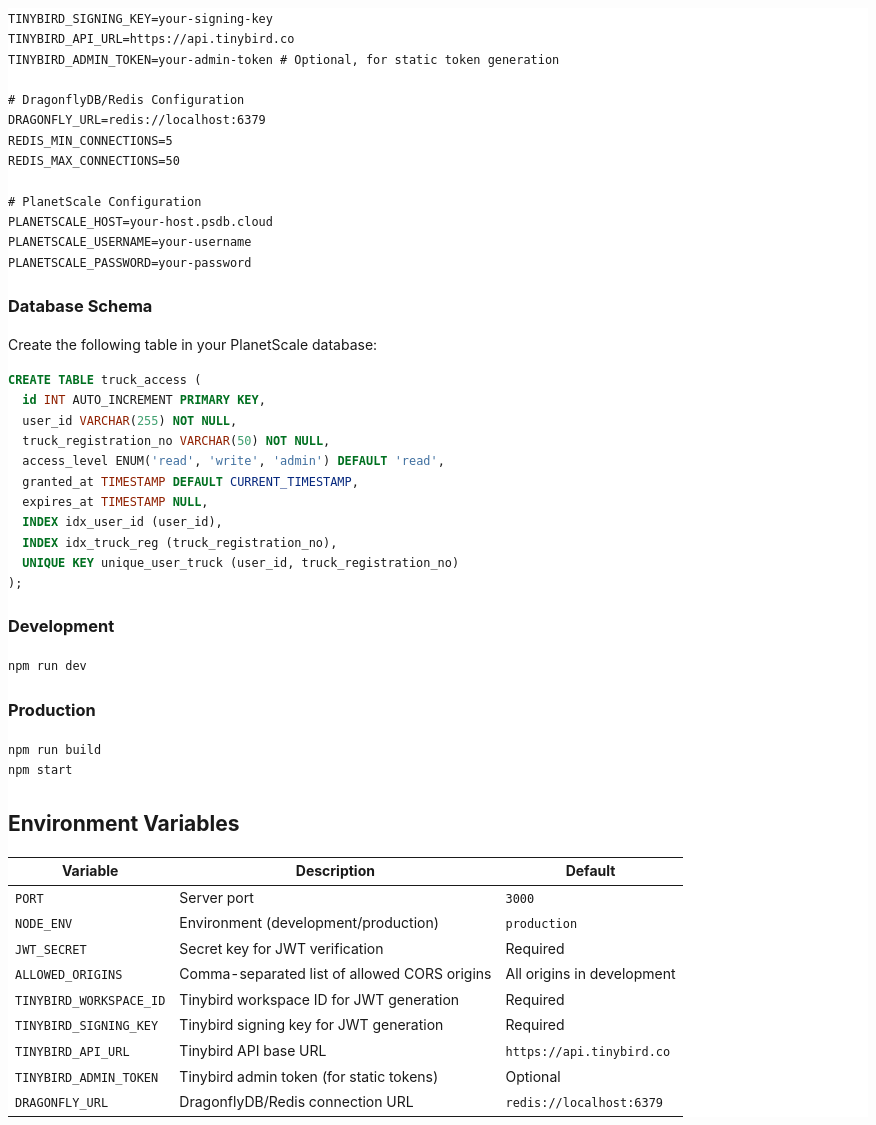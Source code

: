    ```env
   TINYBIRD_SIGNING_KEY=your-signing-key
   TINYBIRD_API_URL=https://api.tinybird.co
   TINYBIRD_ADMIN_TOKEN=your-admin-token # Optional, for static token generation
   
   # DragonflyDB/Redis Configuration
   DRAGONFLY_URL=redis://localhost:6379
   REDIS_MIN_CONNECTIONS=5
   REDIS_MAX_CONNECTIONS=50
   
   # PlanetScale Configuration
   PLANETSCALE_HOST=your-host.psdb.cloud
   PLANETSCALE_USERNAME=your-username
   PLANETSCALE_PASSWORD=your-password
   ```

### Database Schema

Create the following table in your PlanetScale database:

```sql
CREATE TABLE truck_access (
  id INT AUTO_INCREMENT PRIMARY KEY,
  user_id VARCHAR(255) NOT NULL,
  truck_registration_no VARCHAR(50) NOT NULL,
  access_level ENUM('read', 'write', 'admin') DEFAULT 'read',
  granted_at TIMESTAMP DEFAULT CURRENT_TIMESTAMP,
  expires_at TIMESTAMP NULL,
  INDEX idx_user_id (user_id),
  INDEX idx_truck_reg (truck_registration_no),
  UNIQUE KEY unique_user_truck (user_id, truck_registration_no)
);
```

### Development

```bash
npm run dev
```

### Production

```bash
npm run build
npm start
```

## Environment Variables

| Variable | Description | Default |
|----------|-------------|---------|
| `PORT` | Server port | `3000` |
| `NODE_ENV` | Environment (development/production) | `production` |
| `JWT_SECRET` | Secret key for JWT verification | Required |
| `ALLOWED_ORIGINS` | Comma-separated list of allowed CORS origins | All origins in development |
| `TINYBIRD_WORKSPACE_ID` | Tinybird workspace ID for JWT generation | Required |
| `TINYBIRD_SIGNING_KEY` | Tinybird signing key for JWT generation | Required |
| `TINYBIRD_API_URL` | Tinybird API base URL | `https://api.tinybird.co` |
| `TINYBIRD_ADMIN_TOKEN` | Tinybird admin token (for static tokens) | Optional |
| `DRAGONFLY_URL` | DragonflyDB/Redis connection URL | `redis://localhost:6379` |